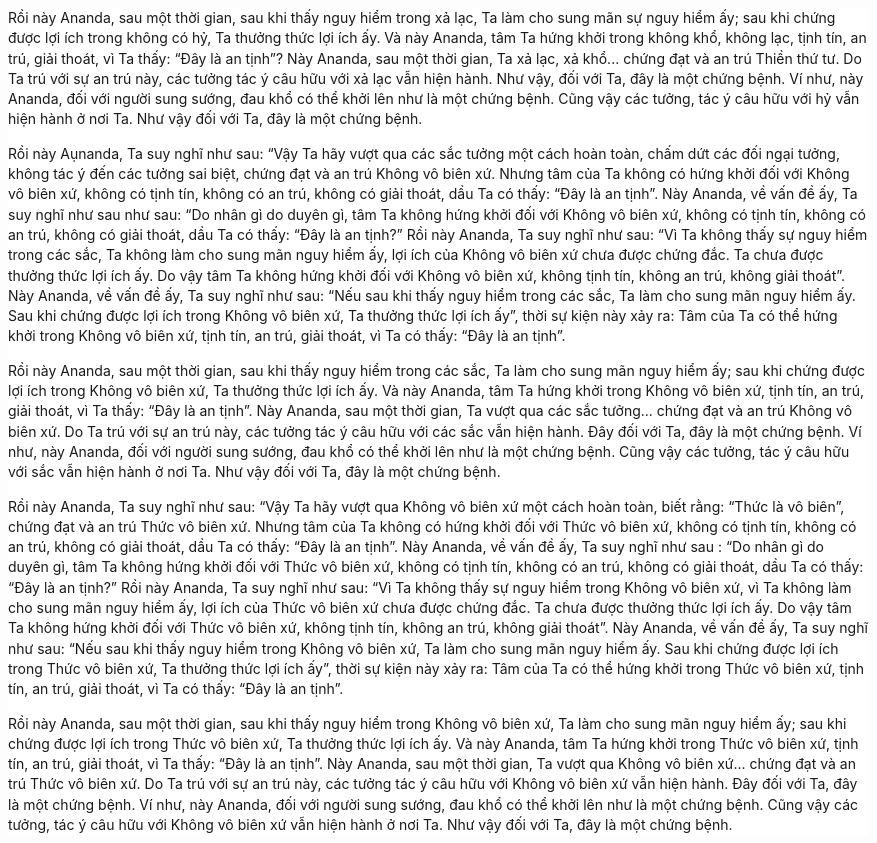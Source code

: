 Rồi này Ananda, sau một thời gian, sau khi thấy nguy hiểm trong xả lạc, Ta làm cho sung mãn sự nguy hiểm ấy; sau khi chứng được lợi ích trong không có hỷ, Ta thưởng thức lợi ích ấy. Và này Ananda, tâm Ta hứng khởi trong không khổ, không lạc, tịnh tín, an trú, giải thoát, vì Ta thấy: “Ðây là an tịnh”? Này Ananda, sau một thời gian, Ta xả lạc, xả khổ... chứng đạt và an trú Thiền thứ tư. Do Ta trú với sự an trú này, các tưởng tác ý câu hữu với xả lạc vẫn hiện hành. Như vậy, đối với Ta, đây là một chứng bệnh. Ví như, này Ananda, đối với người sung sướng, đau khổ có thể khởi lên như là một chứng bệnh. Cũng vậy các tưởng, tác ý câu hữu với hỷ vẫn hiện hành ở nơi Ta. Như vậy đối với Ta, đây là một chứng bệnh.

Rồi này Aụnanda, Ta suy nghĩ như sau: “Vậy Ta hãy vượt qua các sắc tưởng một cách hoàn toàn, chấm dứt các đối ngại tưởng, không tác ý đến các tưởng sai biệt, chứng đạt và an trú Không vô biên xứ. Nhưng tâm của Ta không có hứng khởi đối với Không vô biên xứ, không có tịnh tín, không có an trú, không có giải thoát, dầu Ta có thấy: “Ðây là an tịnh”. Này Ananda, về vấn đề ấy, Ta suy nghĩ như sau như sau: “Do nhân gì do duyên gì, tâm Ta không hứng khởi đối với Không vô biên xứ, không có tịnh tín, không có an trú, không có giải thoát, dầu Ta có thấy: “Ðây là an tịnh?” Rồi này Ananda, Ta suy nghĩ như sau: “Vì Ta không thấy sự nguy hiểm trong các sắc, Ta không làm cho sung mãn nguy hiểm ấy, lợi ích của Không vô biên xứ chưa được chứng đắc. Ta chưa được thưởng thức lợi ích ấy. Do vậy tâm Ta không hứng khởi đối với Không vô biên xứ, không tịnh tín, không an trú, không giải thoát”. Này Ananda, về vấn đề ấy, Ta suy nghĩ như sau: “Nếu sau khi thấy nguy hiểm trong các sắc, Ta làm cho sung mãn nguy hiểm ấy. Sau khi chứng được lợi ích trong Không vô biên xứ, Ta thưởng thức lợi ích ấy”, thời sự kiện này xảy ra: Tâm của Ta có thể hứng khởi trong Không vô biên xứ, tịnh tín, an trú, giải thoát, vì Ta có thấy: “Ðây là an tịnh”.

Rồi này Ananda, sau một thời gian, sau khi thấy nguy hiểm trong các sắc, Ta làm cho sung mãn nguy hiểm ấy; sau khi chứng được lợi ích trong Không vô biên xứ, Ta thưởng thức lợi ích ấy. Và này Ananda, tâm Ta hứng khởi trong Không vô biên xứ, tịnh tín, an trú, giải thoát, vì Ta thấy: “Ðây là an tịnh”. Này Ananda, sau một thời gian, Ta vượt qua các sắc tưởng... chứng đạt và an trú Không vô biên xứ. Do Ta trú với sự an trú này, các tưởng tác ý câu hữu với các sắc vẫn hiện hành. Ðây đối với Ta, đây là một chứng bệnh. Ví như, này Ananda, đối với người sung sướng, đau khổ có thể khởi lên như là một chứng bệnh. Cũng vậy các tưởng, tác ý câu hữu với sắc vẫn hiện hành ở nơi Ta. Như vậy đối với Ta, đây là một chứng bệnh.

Rồi này Ananda, Ta suy nghĩ như sau: “Vậy Ta hãy vượt qua Không vô biên xứ một cách hoàn toàn, biết rằng: “Thức là vô biên”, chứng đạt và an trú Thức vô biên xứ. Nhưng tâm của Ta không có hứng khởi đối với Thức vô biên xứ, không có tịnh tín, không có an trú, không có giải thoát, dầu Ta có thấy: “Ðây là an tịnh”. Này Ananda, về vấn đề ấy, Ta suy nghĩ như sau : “Do nhân gì do duyên gì, tâm Ta không hứng khởi đối với Thức vô biên xứ, không có tịnh tín, không có an trú, không có giải thoát, dầu Ta có thấy: “Ðây là an tịnh?” Rồi này Ananda, Ta suy nghĩ như sau: “Vì Ta không thấy sự nguy hiểm trong Không vô biên xứ, vì Ta không làm cho sung mãn nguy hiểm ấy, lợi ích của Thức vô biên xứ chưa được chứng đắc. Ta chưa được thưởng thức lợi ích ấy. Do vậy tâm Ta không hứng khởi đối với Thức vô biên xứ, không tịnh tín, không an trú, không giải thoát”. Này Ananda, về vấn đề ấy, Ta suy nghĩ như sau: “Nếu sau khi thấy nguy hiểm trong Không vô biên xứ, Ta làm cho sung mãn nguy hiểm ấy. Sau khi chứng được lợi ích trong Thức vô biên xứ, Ta thưởng thức lợi ích ấy”, thời sự kiện này xảy ra: Tâm của Ta có thể hứng khởi trong Thức vô biên xứ, tịnh tín, an trú, giải thoát, vì Ta có thấy: “Ðây là an tịnh”.

Rồi này Ananda, sau một thời gian, sau khi thấy nguy hiểm trong Không vô biên xứ, Ta làm cho sung mãn nguy hiểm ấy; sau khi chứng được lợi ích trong Thức vô biên xứ, Ta thưởng thức lợi ích ấy. Và này Ananda, tâm Ta hứng khởi trong Thức vô biên xứ, tịnh tín, an trú, giải thoát, vì Ta thấy: “Ðây là an tịnh”. Này Ananda, sau một thời gian, Ta vượt qua Không vô biên xứ... chứng đạt và an trú Thức vô biên xứ. Do Ta trú với sự an trú này, các tưởng tác ý câu hữu với Không vô biên xứ vẫn hiện hành. Ðây đối với Ta, đây là một chứng bệnh. Ví như, này Ananda, đối với người sung sướng, đau khổ có thể khởi lên như là một chứng bệnh. Cũng vậy các tưởng, tác ý câu hữu với Không vô biên xứ vẫn hiện hành ở nơi Ta. Như vậy đối với Ta, đây là một chứng bệnh.
